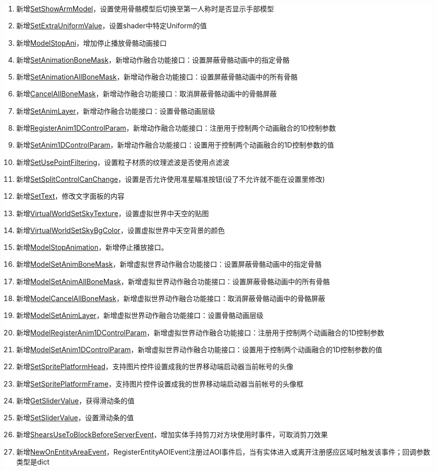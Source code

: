 1. 新增[SetShowArmModel](../接口/模型.md#setshowarmmodel)，设置使用骨骼模型后切换至第一人称时是否显示手部模型

1. 新增[SetExtraUniformValue](../接口/模型.md#setextrauniformvalue)，设置shader中特定Uniform的值

1. 新增[ModelStopAni](../接口/模型.md#modelstopani)，增加停止播放骨骼动画接口

1. 新增[SetAnimationBoneMask](../接口/模型.md#setanimationbonemask)，新增动作融合功能接口：设置屏蔽骨骼动画中的指定骨骼

1. 新增[SetAnimationAllBoneMask](../接口/模型.md#setanimationallbonemask)，新增动作融合功能接口：设置屏蔽骨骼动画中的所有骨骼

1. 新增[CancelAllBoneMask](../接口/模型.md#cancelallbonemask)，新增动作融合功能接口：取消屏蔽骨骼动画中的骨骼屏蔽

1. 新增[SetAnimLayer](../接口/模型.md#setanimlayer)，新增动作融合功能接口：设置骨骼动画层级

1. 新增[RegisterAnim1DControlParam](../接口/模型.md#registeranim1dcontrolparam)，新增动作融合功能接口：注册用于控制两个动画融合的1D控制参数

1. 新增[SetAnim1DControlParam](../接口/模型.md#setanim1dcontrolparam)，新增动作融合功能接口：设置用于控制两个动画融合的1D控制参数的值

1. 新增[SetUsePointFiltering](../接口/特效/粒子.md#setusepointfiltering)，设置粒子材质的纹理滤波是否使用点滤波

1. 新增[SetSplitControlCanChange](../接口/游戏设置.md#setsplitcontrolcanchange)，设置是否允许使用准星瞄准按钮(设了不允许就不能在设置里修改)

1. 新增[SetText](../接口/特效/文字面板.md#settext)，修改文字面板的内容

1. 新增[VirtualWorldSetSkyTexture](../接口/虚拟世界/世界.md#virtualworldsetskytexture)，设置虚拟世界中天空的贴图

1. 新增[VirtualWorldSetSkyBgColor](../接口/虚拟世界/世界.md#virtualworldsetskybgcolor)，设置虚拟世界中天空背景的颜色

1. 新增[ModelStopAnimation](../接口/虚拟世界/模型.md#modelstopanimation)，新增停止播放接口。

1. 新增[ModelSetAnimBoneMask](../接口/虚拟世界/模型.md#modelsetanimbonemask)，新增虚拟世界动作融合功能接口：设置屏蔽骨骼动画中的指定骨骼

1. 新增[ModelSetAnimAllBoneMask](../接口/虚拟世界/模型.md#modelsetanimallbonemask)，新增虚拟世界动作融合功能接口：设置屏蔽骨骼动画中的所有骨骼

1. 新增[ModelCancelAllBoneMask](../接口/虚拟世界/模型.md#modelcancelallbonemask)，新增虚拟世界动作融合功能接口：取消屏蔽骨骼动画中的骨骼屏蔽

1. 新增[ModelSetAnimLayer](../接口/虚拟世界/模型.md#modelsetanimlayer)，新增虚拟世界动作融合功能接口：设置骨骼动画层级

1. 新增[ModelRegisterAnim1DControlParam](../接口/虚拟世界/模型.md#modelregisteranim1dcontrolparam)，新增虚拟世界动作融合功能接口：注册用于控制两个动画融合的1D控制参数

1. 新增[ModelSetAnim1DControlParam](../接口/虚拟世界/模型.md#modelsetanim1dcontrolparam)，新增虚拟世界动作融合功能接口：设置用于控制两个动画融合的1D控制参数的值

1. 新增[SetSpritePlatformHead](../接口/自定义UI/UI控件.md#setspriteplatformhead)，支持图片控件设置成我的世界移动端启动器当前帐号的头像

1. 新增[SetSpritePlatformFrame](../接口/自定义UI/UI控件.md#setspriteplatformframe)，支持图片控件设置成我的世界移动端启动器当前帐号的头像框

1. 新增[GetSliderValue](../接口/自定义UI/UI控件.md#getslidervalue)，获得滑动条的值

1. 新增[SetSliderValue](../接口/自定义UI/UI控件.md#setslidervalue)，设置滑动条的值

1. 新增[ShearsUseToBlockBeforeServerEvent](../事件/物品.md#shearsusetoblockbeforeserverevent)，增加实体手持剪刀对方块使用时事件，可取消剪刀效果

1. 新增[NewOnEntityAreaEvent](../事件/世界.md#newonentityareaevent)，RegisterEntityAOIEvent注册过AOI事件后，当有实体进入或离开注册感应区域时触发该事件；回调参数类型是dict
